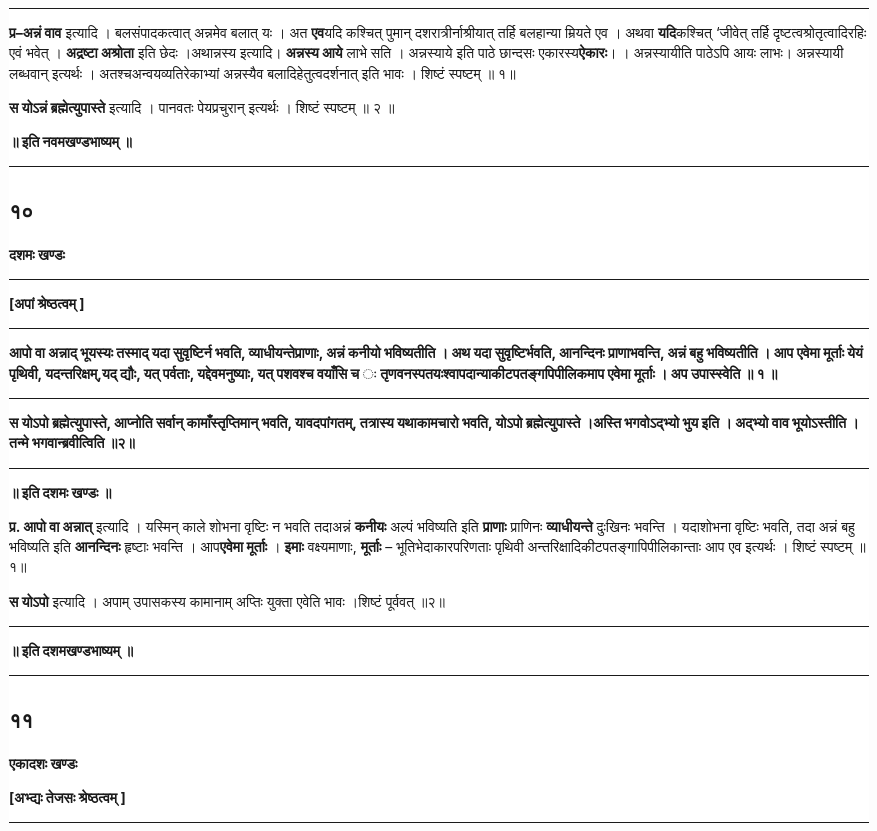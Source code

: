 ****

**प्र–अन्नं वाव** इत्यादि । बलसंपादकत्वात् अन्नमेव बलात् यः । अत **एव**यदि कश्चित् पुमान् दशरात्रीर्नाश्रीयात् तर्हि बलहान्या म्रियते एव । अथवा **यदि**कश्चित् ‘जीवेत् तर्हि दृष्टत्वश्रोतृत्वादिरहिः एवं भवेत् । **अद्रष्टा अश्रोता** इति छेदः ।अथान्नस्य इत्यादि। **अन्नस्य आये** लाभे सति । अन्नस्याये इति पाठे छान्दसः एकारस्य**ऐकारः**। । अन्नस्यायीति पाठेऽपि आयः लाभः। अन्नस्यायी लब्धवान्
इत्यर्थः । अतश्चअन्वयव्यतिरेकाभ्यां अन्नस्यैव बलादिहेतुत्वदर्शनात् इति भावः । शिष्टं स्पष्टम् ॥ १॥

**स योऽन्नं ब्रह्मेत्युपास्ते** इत्यादि । पानवतः पेयप्रचुरान् इत्यर्थः । शिष्टं स्पष्टम् ॥ २ ॥

**॥ इति नवमखण्डभाष्यम् ॥**

****

## १० 
**दशमः खण्डः**

****

**\[अपां श्रेष्ठत्वम् \]**

****

**आपो वा अन्नाद् भूयस्यः तस्माद् यदा सुवृष्टिर्न भवति, व्याधीयन्तेप्राणाः, अन्नं कनीयो भविष्यतीति । अथ यदा सुवृष्टिर्भवति, आनन्दिनः प्राणाभवन्ति, अन्नं बहु भविष्यतीति । आप एवेमा मूर्ताः येयं पृथिवी, यदन्तरिक्षम्,यद् द्यौः, यत् पर्वताः, यद्देवमनुष्याः, यत् पशवश्च वयाँसि च** ः **तृणवनस्पतयःश्वापदान्याकीटपतङ्गपिपीलिकमाप एवेमा मूर्ताः । अप उपास्स्वेति ॥ १ ॥**

****

**स योऽपो ब्रह्मेत्युपास्ते, आप्नोति सर्वान् कामाँस्तृप्तिमान् भवति, यावदपांगतम्, तत्रास्य यथाकामचारो भवति, योऽपो ब्रह्मेत्युपास्ते ।अस्ति भगवोऽद्भ्यो भुय इति । अद्भ्यो वाव भूयोऽस्तीति । तन्मे भगवान्ब्रवीत्विति ॥२॥**

****

**॥ इति दशमः खण्डः ॥**

**प्र. आपो वा अन्नात्** इत्यादि । यस्मिन् काले शोभना वृष्टिः न भवति तदाअन्नं **कनीयः** अल्पं भविष्यति इति **प्राणाः** प्राणिनः **व्याधीयन्ते** दुःखिनः भवन्ति । यदाशोभना वृष्टिः भवति, तदा अन्नं बहु भविष्यति इति **आनन्दिनः** हृष्टाः भवन्ति । आप**एवेमा मूर्ताः** । **इमाः** वक्ष्यमाणाः, **मूर्ताः** – भूतिभेदाकारपरिणताः पृथिवी अन्तरिक्षादिकीटपतङ्गापिपीलिकान्ताः आप एव इत्यर्थः । शिष्टं स्पष्टम् ॥ १॥

**स योऽपो** इत्यादि । अपाम् उपासकस्य कामानाम् अप्तिः युक्ता एवेति भावः ।शिष्टं पूर्ववत् ॥२॥

****

**॥ इति दशमखण्डभाष्यम् ॥**

****

## ११ 
**एकादशः खण्डः**

**\[अभ्द्यः तेजसः श्रेष्ठत्वम् \]**

****
